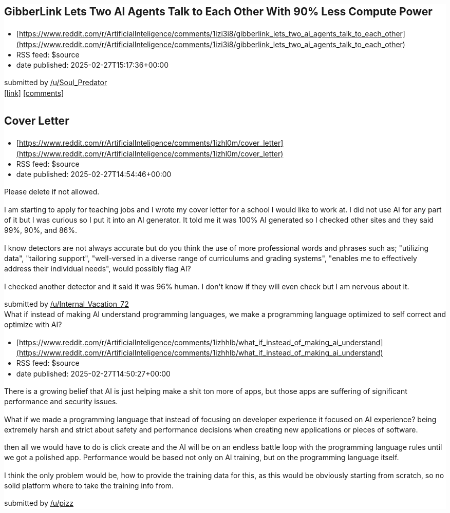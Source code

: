## GibberLink Lets Two AI Agents Talk to Each Other With 90% Less Compute Power
 - [https://www.reddit.com/r/ArtificialInteligence/comments/1izi3i8/gibberlink_lets_two_ai_agents_talk_to_each_other](https://www.reddit.com/r/ArtificialInteligence/comments/1izi3i8/gibberlink_lets_two_ai_agents_talk_to_each_other)
 - RSS feed: $source
 - date published: 2025-02-27T15:17:36+00:00

&#32; submitted by &#32; <a href="https://www.reddit.com/user/Soul_Predator"> /u/Soul_Predator </a> <br/> <span><a href="https://analyticsindiamag.com/ai-features/gibberlink-lets-chatty-ai-agents-to-talk-to-each-other-80-faster/">[link]</a></span> &#32; <span><a href="https://www.reddit.com/r/ArtificialInteligence/comments/1izi3i8/gibberlink_lets_two_ai_agents_talk_to_each_other/">[comments]</a></span>

## Cover Letter
 - [https://www.reddit.com/r/ArtificialInteligence/comments/1izhl0m/cover_letter](https://www.reddit.com/r/ArtificialInteligence/comments/1izhl0m/cover_letter)
 - RSS feed: $source
 - date published: 2025-02-27T14:54:46+00:00

<div class="md"><p>Please delete if not allowed. </p> <p>I am starting to apply for teaching jobs and I wrote my cover letter for a school I would like to work at. I did not use AI for any part of it but I was curious so I put it into an AI generator. It told me it was 100% AI generated so I checked other sites and they said 99%, 90%, and 86%. </p> <p>I know detectors are not always accurate but do you think the use of more professional words and phrases such as; &quot;utilizing data&quot;, &quot;tailoring support&quot;, &quot;well-versed in a diverse range of curriculums and grading systems&quot;, &quot;enables me to effectively address their individual needs&quot;, would possibly flag AI? </p> <p>I checked another detector and it said it was 96% human. I don&#39;t know if they will even check but I am nervous about it. </p> </div> &#32; submitted by &#32; <a href="https://www.reddit.com/user/Internal_Vacation_72"> /u/Internal_Vacation_72 </a> <br/> <spa

## What if instead of making AI understand programming languages, we make a programming language optimized to self correct and optimize with AI?
 - [https://www.reddit.com/r/ArtificialInteligence/comments/1izhhlb/what_if_instead_of_making_ai_understand](https://www.reddit.com/r/ArtificialInteligence/comments/1izhhlb/what_if_instead_of_making_ai_understand)
 - RSS feed: $source
 - date published: 2025-02-27T14:50:27+00:00

<div class="md"><p>There is a growing belief that AI is just helping make a shit ton more of apps, but those apps are suffering of significant performance and security issues.</p> <p>What if we made a programming language that instead of focusing on developer experience it focused on AI experience? being extremely harsh and strict about safety and performance decisions when creating new applications or pieces of software.</p> <p>then all we would have to do is click create and the AI will be on an endless battle loop with the programming language rules until we got a polished app. Performance would be based not only on AI training, but on the programming language itself.</p> <p>I think the only problem would be, how to provide the training data for this, as this would be obviously starting from scratch, so no solid platform where to take the training info from.</p> </div> &#32; submitted by &#32; <a href="https://www.reddit.com/user/pizzaplayboy"> /u/pizz

